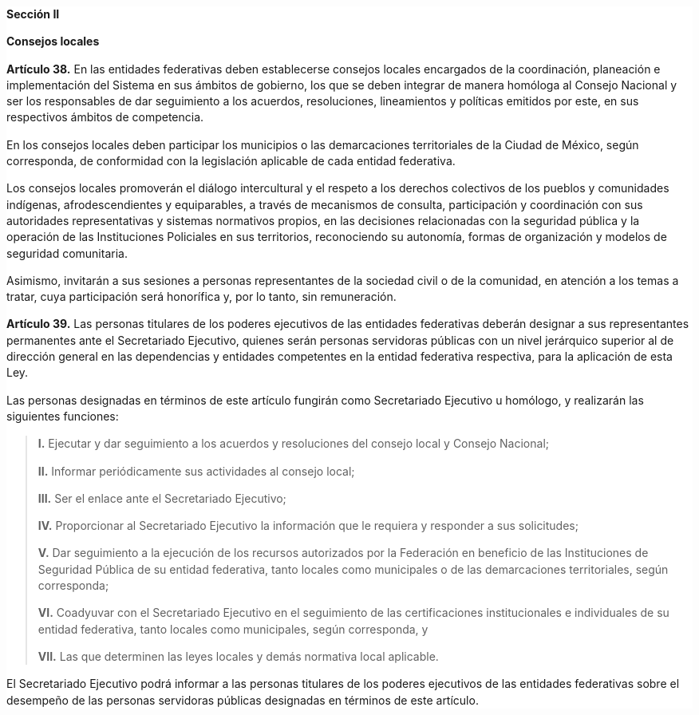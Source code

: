 **Sección II**

**Consejos locales**

**Artículo 38.** En las entidades federativas deben establecerse consejos locales encargados de la coordinación, planeación e implementación del Sistema en sus ámbitos de gobierno, los que se deben integrar de manera homóloga al Consejo Nacional y ser los responsables de dar seguimiento a los acuerdos, resoluciones, lineamientos y políticas emitidos por este, en sus respectivos ámbitos de competencia.

En los consejos locales deben participar los municipios o las demarcaciones territoriales de la Ciudad de México, según corresponda, de conformidad con la legislación aplicable de cada entidad federativa.

Los consejos locales promoverán el diálogo intercultural y el respeto a los derechos colectivos de los pueblos y comunidades indígenas, afrodescendientes y equiparables, a través de mecanismos de consulta, participación y coordinación con sus autoridades representativas y sistemas normativos propios, en las decisiones relacionadas con la seguridad pública y la operación de las Instituciones Policiales en sus territorios, reconociendo su autonomía, formas de organización y modelos de seguridad comunitaria.

Asimismo, invitarán a sus sesiones a personas representantes de la sociedad civil o de la comunidad, en atención a los temas a tratar, cuya participación será honorífica y, por lo tanto, sin remuneración.

**Artículo 39.** Las personas titulares de los poderes ejecutivos de las entidades federativas deberán designar a sus representantes permanentes ante el Secretariado Ejecutivo, quienes serán personas servidoras públicas con un nivel jerárquico superior al de dirección general en las dependencias y entidades competentes en la entidad federativa respectiva, para la aplicación de esta Ley.

Las personas designadas en términos de este artículo fungirán como Secretariado Ejecutivo u homólogo, y realizarán las siguientes funciones:

> **I.** Ejecutar y dar seguimiento a los acuerdos y resoluciones del consejo local y Consejo Nacional;
>
> **II.** Informar periódicamente sus actividades al consejo local;
>
> **III.** Ser el enlace ante el Secretariado Ejecutivo;
>
> **IV.** Proporcionar al Secretariado Ejecutivo la información que le requiera y responder a sus solicitudes;
>
> **V.** Dar seguimiento a la ejecución de los recursos autorizados por la Federación en beneficio de las Instituciones de Seguridad Pública de su entidad federativa, tanto locales como municipales o de las demarcaciones territoriales, según corresponda;
>
> **VI.** Coadyuvar con el Secretariado Ejecutivo en el seguimiento de las certificaciones institucionales e individuales de su entidad federativa, tanto locales como municipales, según corresponda, y
>
> **VII.** Las que determinen las leyes locales y demás normativa local aplicable.

El Secretariado Ejecutivo podrá informar a las personas titulares de los poderes ejecutivos de las entidades federativas sobre el desempeño de las personas servidoras públicas designadas en términos de este artículo.
